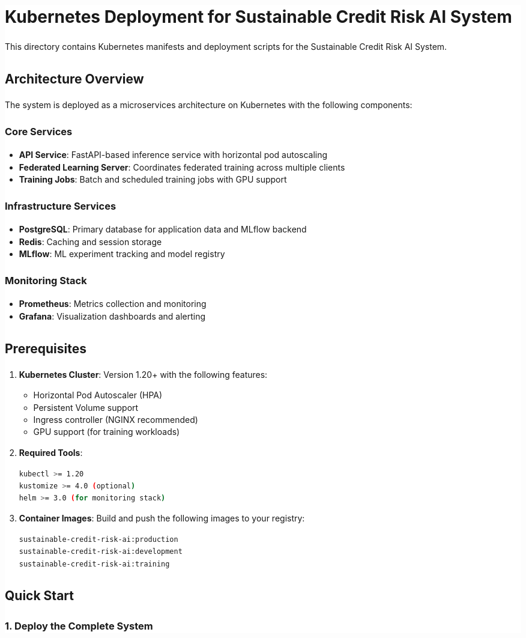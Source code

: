 # Kubernetes Deployment for Sustainable Credit Risk AI System

This directory contains Kubernetes manifests and deployment scripts for the Sustainable Credit Risk AI System.

## Architecture Overview

The system is deployed as a microservices architecture on Kubernetes with the following components:

### Core Services
- **API Service**: FastAPI-based inference service with horizontal pod autoscaling
- **Federated Learning Server**: Coordinates federated training across multiple clients
- **Training Jobs**: Batch and scheduled training jobs with GPU support

### Infrastructure Services
- **PostgreSQL**: Primary database for application data and MLflow backend
- **Redis**: Caching and session storage
- **MLflow**: ML experiment tracking and model registry

### Monitoring Stack
- **Prometheus**: Metrics collection and monitoring
- **Grafana**: Visualization dashboards and alerting

## Prerequisites

1. **Kubernetes Cluster**: Version 1.20+ with the following features:
   - Horizontal Pod Autoscaler (HPA)
   - Persistent Volume support
   - Ingress controller (NGINX recommended)
   - GPU support (for training workloads)

2. **Required Tools**:
   ```bash
   kubectl >= 1.20
   kustomize >= 4.0 (optional)
   helm >= 3.0 (for monitoring stack)
   ```

3. **Container Images**: Build and push the following images to your registry:
   ```bash
   sustainable-credit-risk-ai:production
   sustainable-credit-risk-ai:development
   sustainable-credit-risk-ai:training
   ```

## Quick Start

### 1. Deploy the Complete System
